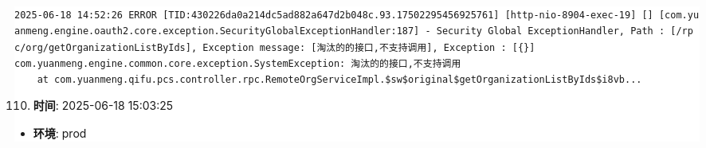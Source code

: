 ```
​​2025-06-18 14:52:26 ERROR [TID:430226da0a214dc5ad882a647d2b048c.93.17502295456925761] [http-nio-8904-exec-19] [] [com.yuanmeng.engine.oauth2.core.exception.SecurityGlobalExceptionHandler:187] - Security Global ExceptionHandler, Path : [/rpc/org/getOrganizationListByIds], Exception message: [淘汰的的接口,不支持调用], Exception : [{}]  
com.yuanmeng.engine.common.core.exception.SystemException: 淘汰的的接口,不支持调用  
    at com.yuanmeng.qifu.pcs.controller.rpc.RemoteOrgServiceImpl.$sw$original$getOrganizationListByIds$i8vb...
```

110. **时间**: 2025-06-18 15:03:25

- **环境**: prod
